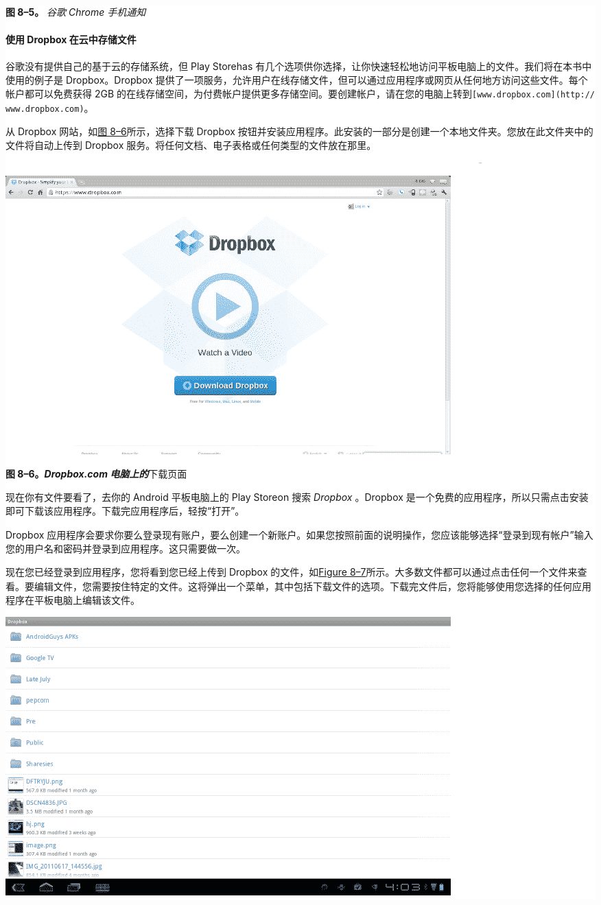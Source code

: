 
**图 8–5。** *谷歌 Chrome 手机通知*

#### 使用 Dropbox 在云中存储文件

谷歌没有提供自己的基于云的存储系统，但 Play Storehas 有几个选项供你选择，让你快速轻松地访问平板电脑上的文件。我们将在本书中使用的例子是 Dropbox。Dropbox 提供了一项服务，允许用户在线存储文件，但可以通过应用程序或网页从任何地方访问这些文件。每个帐户都可以免费获得 2GB 的在线存储空间，为付费帐户提供更多存储空间。要创建帐户，请在您的电脑上转到`[www.dropbox.com](http://www.dropbox.com)`。

从 Dropbox 网站，如[图 8–6](#fig_8_6)所示，选择下载 Dropbox 按钮并安装应用程序。此安装的一部分是创建一个本地文件夹。您放在此文件夹中的文件将自动上传到 Dropbox 服务。将任何文档、电子表格或任何类型的文件放在那里。

![images](img/0806.jpg)

**图 8–6。*Dropbox.com 电脑上的***下载页面

现在你有文件要看了，去你的 Android 平板电脑上的 Play Storeon 搜索 *Dropbox* 。Dropbox 是一个免费的应用程序，所以只需点击安装即可下载该应用程序。下载完应用程序后，轻按“打开”。

Dropbox 应用程序会要求你要么登录现有账户，要么创建一个新账户。如果您按照前面的说明操作，您应该能够选择“登录到现有帐户”输入您的用户名和密码并登录到应用程序。这只需要做一次。

现在您已经登录到应用程序，您将看到您已经上传到 Dropbox 的文件，如[Figure 8–7](#fig_8_7)所示。大多数文件都可以通过点击任何一个文件来查看。要编辑文件，您需要按住特定的文件。这将弹出一个菜单，其中包括下载文件的选项。下载完文件后，您将能够使用您选择的任何应用程序在平板电脑上编辑该文件。

![images](img/0807.jpg)